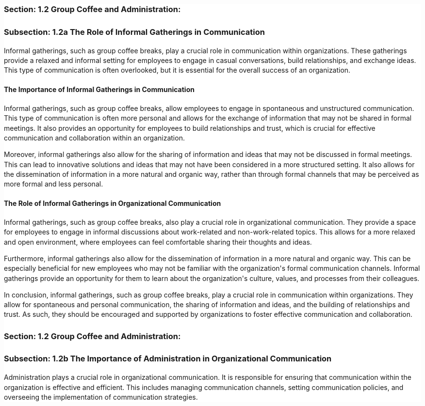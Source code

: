 



### Section: 1.2 Group Coffee and Administration:

### Subsection: 1.2a The Role of Informal Gatherings in Communication

Informal gatherings, such as group coffee breaks, play a crucial role in communication within organizations. These gatherings provide a relaxed and informal setting for employees to engage in casual conversations, build relationships, and exchange ideas. This type of communication is often overlooked, but it is essential for the overall success of an organization.

#### The Importance of Informal Gatherings in Communication

Informal gatherings, such as group coffee breaks, allow employees to engage in spontaneous and unstructured communication. This type of communication is often more personal and allows for the exchange of information that may not be shared in formal meetings. It also provides an opportunity for employees to build relationships and trust, which is crucial for effective communication and collaboration within an organization.

Moreover, informal gatherings also allow for the sharing of information and ideas that may not be discussed in formal meetings. This can lead to innovative solutions and ideas that may not have been considered in a more structured setting. It also allows for the dissemination of information in a more natural and organic way, rather than through formal channels that may be perceived as more formal and less personal.

#### The Role of Informal Gatherings in Organizational Communication

Informal gatherings, such as group coffee breaks, also play a crucial role in organizational communication. They provide a space for employees to engage in informal discussions about work-related and non-work-related topics. This allows for a more relaxed and open environment, where employees can feel comfortable sharing their thoughts and ideas.

Furthermore, informal gatherings also allow for the dissemination of information in a more natural and organic way. This can be especially beneficial for new employees who may not be familiar with the organization's formal communication channels. Informal gatherings provide an opportunity for them to learn about the organization's culture, values, and processes from their colleagues.

In conclusion, informal gatherings, such as group coffee breaks, play a crucial role in communication within organizations. They allow for spontaneous and personal communication, the sharing of information and ideas, and the building of relationships and trust. As such, they should be encouraged and supported by organizations to foster effective communication and collaboration.





### Section: 1.2 Group Coffee and Administration:

### Subsection: 1.2b The Importance of Administration in Organizational Communication

Administration plays a crucial role in organizational communication. It is responsible for ensuring that communication within the organization is effective and efficient. This includes managing communication channels, setting communication policies, and overseeing the implementation of communication strategies.
